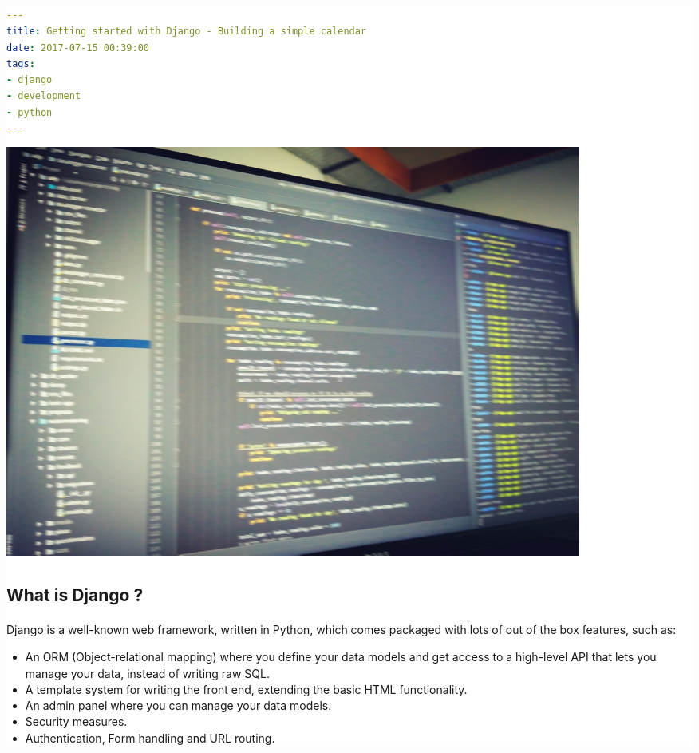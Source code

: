 ```yaml
---
title: Getting started with Django - Building a simple calendar
date: 2017-07-15 00:39:00
tags: 
- django
- development
- python
---
```


<img src="/images/dev.jpg" alt="" style="height: 512px;"/>

## What is Django ? 

Django is a well-known web framework, written in Python, which comes packaged with lots of out of the box features, such as:
- An ORM (Object-relational mapping) where you define your data models and get access to a high-level API that lets you manage your data, instead of writing raw SQL.
- A template system for writing the front end, extending the basic HTML functionality. 
- An admin panel where you can manage your data models.
- Security measures.
- Authentication, Form handling and URL routing.

